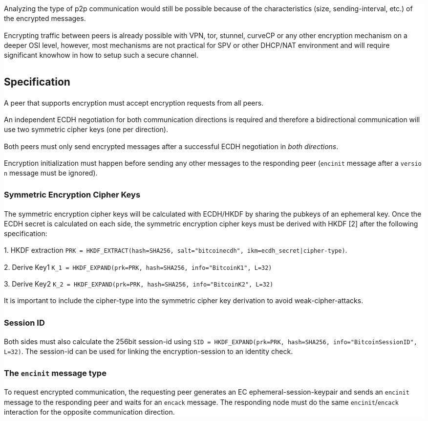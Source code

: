 Analyzing the type of p2p communication would still be possible because
of the characteristics (size, sending-interval, etc.) of the encrypted
messages.

Encrypting traffic between peers is already possible with VPN, tor,
stunnel, curveCP or any other encryption mechanism on a deeper OSI
level, however, most mechanisms are not practical for SPV or other
DHCP/NAT environment and will require significant knowhow in how to
setup such a secure channel.

## Specification

A peer that supports encryption must accept encryption requests from all
peers.

An independent ECDH negotiation for both communication directions is
required and therefore a bidirectional communication will use two
symmetric cipher keys (one per direction).

Both peers must only send encrypted messages after a successful ECDH
negotiation in *both directions*.

Encryption initialization must happen before sending any other messages
to the responding peer (`encinit` message after a `version` message must
be ignored).

### Symmetric Encryption Cipher Keys

The symmetric encryption cipher keys will be calculated with ECDH/HKDF
by sharing the pubkeys of an ephemeral key. Once the ECDH secret is
calculated on each side, the symmetric encryption cipher keys must be
derived with HKDF \[2\] after the following specification:

1\. HKDF extraction `PRK = HKDF_EXTRACT(hash=SHA256, salt="bitcoinecdh",
ikm=ecdh_secret|cipher-type)`.

2\. Derive Key1 `K_1 = HKDF_EXPAND(prk=PRK, hash=SHA256,
info="BitcoinK1", L=32)`

3\. Derive Key2 `K_2 = HKDF_EXPAND(prk=PRK, hash=SHA256,
info="BitcoinK2", L=32)`

It is important to include the cipher-type into the symmetric cipher key
derivation to avoid weak-cipher-attacks.

### Session ID

Both sides must also calculate the 256bit session-id using `SID =
HKDF_EXPAND(prk=PRK, hash=SHA256, info="BitcoinSessionID", L=32)`. The
session-id can be used for linking the encryption-session to an identity
check.

### The `encinit` message type

To request encrypted communication, the requesting peer generates an EC
ephemeral-session-keypair and sends an `encinit` message to the
responding peer and waits for an `encack` message. The responding node
must do the same `encinit`/`encack` interaction for the opposite
communication direction.
